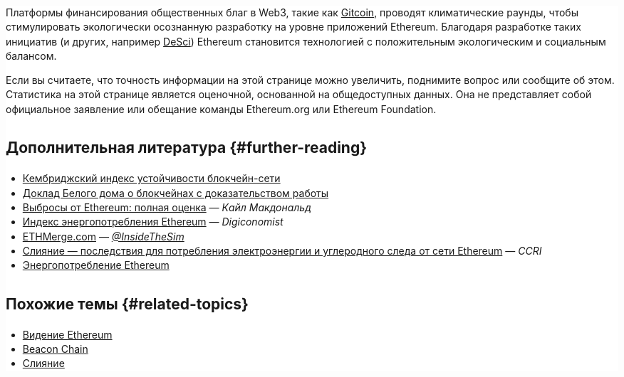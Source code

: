 Платформы финансирования общественных благ в Web3, такие как [Gitcoin](https://gitcoin.co), проводят климатические раунды, чтобы стимулировать экологически осознанную разработку на уровне приложений Ethereum. Благодаря разработке таких инициатив (и других, например [DeSci](/desci/)) Ethereum становится технологией с положительным экологическим и социальным балансом.

<InfoBanner emoji=":evergreen_tree:">
  Если вы считаете, что точность информации на этой странице можно увеличить, поднимите вопрос или сообщите об этом. Статистика на этой странице является оценочной, основанной на общедоступных данных. Она не представляет собой официальное заявление или обещание команды Ethereum.org или Ethereum Foundation.
</InfoBanner>

## Дополнительная литература \{#further-reading}

- [Кембриджский индекс устойчивости блокчейн-сети](https://ccaf.io/cbnsi/ethereum)
- [Доклад Белого дома о блокчейнах с доказательством работы](https://www.whitehouse.gov/wp-content/uploads/2022/09/09-2022-Crypto-Assets-and-Climate-Report.pdf)
- [Выбросы от Ethereum: полная оценка](https://kylemcdonald.github.io/ethereum-emissions/) — _Кайл Макдональд_
- [Индекс энергопотребления Ethereum](https://digiconomist.net/ethereum-energy-consumption/) — _Digiconomist_
- [ETHMerge.com](https://ethmerge.com/) — _[@InsideTheSim](https://twitter.com/InsideTheSim)_
- [Слияние — последствия для потребления электроэнергии и углеродного следа от сети Ethereum](https://carbon-ratings.com/eth-report-2022) — _CCRI_
- [Энергопотребление Ethereum](https://mirror.xyz/jmcook.eth/ODpCLtO4Kq7SCVFbU4He8o8kXs418ZZDTj0lpYlZkR8)

## Похожие темы \{#related-topics}

- [Видение Ethereum](/roadmap/vision/)
- [Beacon Chain](/roadmap/beacon-chain)
- [Слияние](/roadmap/merge/)

